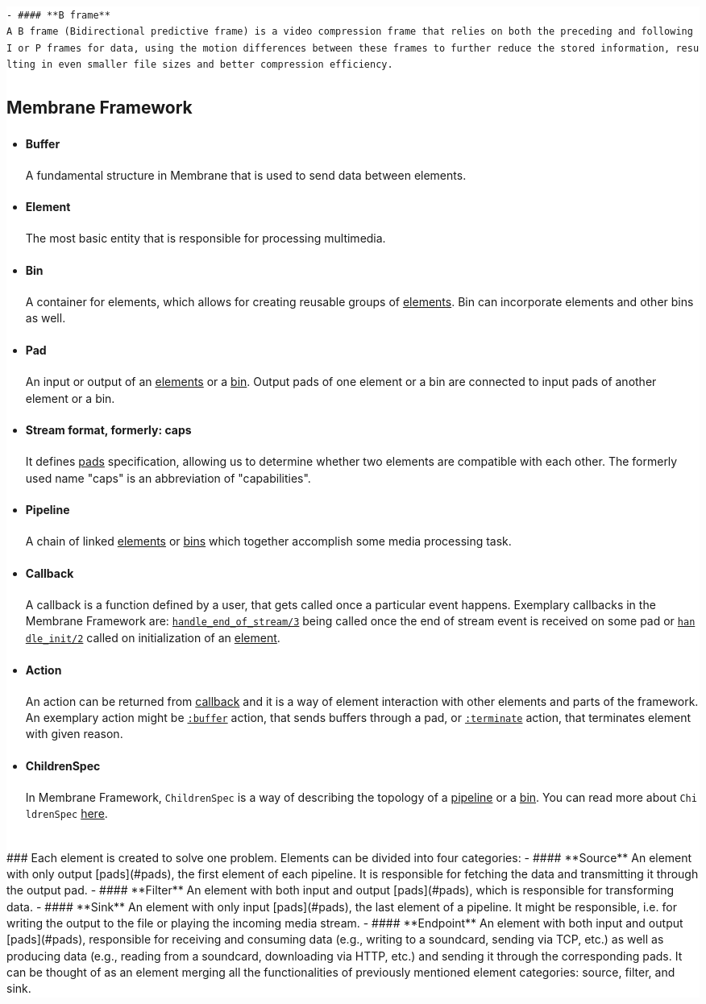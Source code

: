     - #### **B frame**
    A B frame (Bidirectional predictive frame) is a video compression frame that relies on both the preceding and following I or P frames for data, using the motion differences between these frames to further reduce the stored information, resulting in even smaller file sizes and better compression efficiency.
## Membrane Framework
- #### **Buffer**
  A fundamental structure in Membrane that is used to send data between elements.
- #### **Element**
  The most basic entity that is responsible for processing multimedia. 
- #### **Bin**
  A container for elements, which allows for creating reusable groups of [elements](#element). Bin can incorporate elements and other bins as well.  
- #### **Pad**
  An input or output of an [elements](#element) or a [bin](#bin). Output pads of one element or a bin are connected to input pads of another element or a bin.
- #### **Stream format, formerly: caps**
  It defines [pads](#pad) specification, allowing us to determine whether two elements are compatible with each other.
  The formerly used name "caps" is an abbreviation of "capabilities". 
- #### **Pipeline**
  A chain of linked [elements](#element) or [bins](#bin) which together accomplish some media processing task.
- #### **Callback**
  A callback is a function defined by a user, that gets called once a particular event happens.
  Exemplary callbacks in the Membrane Framework are: [`handle_end_of_stream/3`](https://hexdocs.pm/membrane_core/Membrane.Element.WithInputPads.html#c:handle_end_of_stream/3) being called once the end of stream event is received on some pad or [`handle_init/2`](https://hexdocs.pm/membrane_core/Membrane.Pipeline.html#c:handle_init/2) called on initialization of an [element](#element).
- #### **Action**
  An action can be returned from [callback](#callback) and it is a way of element interaction with other elements and parts of the framework. An exemplary action might be [`:buffer`](https://hexdocs.pm/membrane_core/Membrane.Element.Action.html#t:buffer/0) action, that sends buffers through a pad, or [`:terminate`](https://hexdocs.pm/membrane_core/Membrane.Element.Action.html#t:terminate/0) action, that terminates element with given reason.
- #### **ChildrenSpec**
  In Membrane Framework, `ChildrenSpec` is a way of describing the topology of a [pipeline](#pipeline) or a [bin](#bin). You can read more about `ChildrenSpec` [here](https://hexdocs.pm/membrane_core/Membrane.ChildrenSpec.html). 
<br/>
### Each element is created to solve one problem. Elements can be divided into four categories:
  - #### **Source** 
    An element with only output [pads](#pads), the first element of each pipeline. It is responsible for fetching the data and transmitting it through the output pad.
  - #### **Filter**
    An element with both input and output [pads](#pads), which is responsible for transforming data.
  - #### **Sink** 
    An element with only input [pads](#pads), the last element of a pipeline. It might be responsible, i.e. for writing the output to the file or playing the incoming media stream.
  - #### **Endpoint**
    An element with both input and output [pads](#pads), responsible for receiving and consuming data (e.g., writing to a soundcard, sending via TCP, etc.) as well as producing data (e.g., reading from a soundcard, downloading via HTTP, etc.) and sending it through the corresponding pads. It can be thought of as an element merging all the functionalities of previously mentioned element categories: source, filter, and sink.
